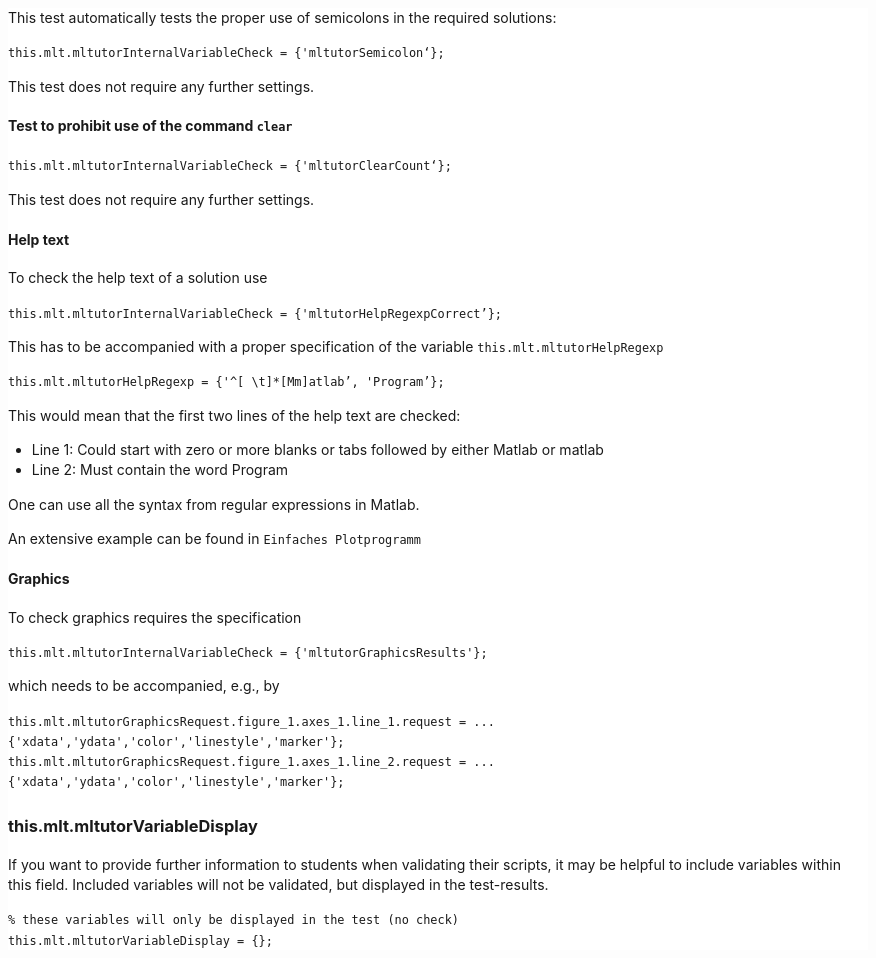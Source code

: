 This test automatically tests the proper use of semicolons in the required solutions:

`this.mlt.mltutorInternalVariableCheck = {'mltutorSemicolon‘};`

This test does not require any further settings.

#### Test to prohibit use of the command `clear`

`this.mlt.mltutorInternalVariableCheck = {'mltutorClearCount‘};`

This test does not require any further settings.

#### Help text

To check the help text of a solution use 

`this.mlt.mltutorInternalVariableCheck = {'mltutorHelpRegexpCorrect’};`

This has to be accompanied with a proper specification of the variable `this.mlt.mltutorHelpRegexp`

```
this.mlt.mltutorHelpRegexp = {'^[ \t]*[Mm]atlab’, 'Program’};
```

This would mean that the first two lines of the help text are checked:

- Line 1: Could start with zero or more blanks or tabs followed by either Matlab or matlab 
- Line 2: Must contain the word Program

One can use all the syntax from regular expressions in Matlab.

An extensive example can be found in `Einfaches Plotprogramm` 

#### Graphics

To check graphics requires the specification

```
this.mlt.mltutorInternalVariableCheck = {'mltutorGraphicsResults'};
```

which needs to be accompanied, e.g., by 

```
this.mlt.mltutorGraphicsRequest.figure_1.axes_1.line_1.request = ...
{'xdata','ydata','color','linestyle','marker'};
this.mlt.mltutorGraphicsRequest.figure_1.axes_1.line_2.request = ...
{'xdata','ydata','color','linestyle','marker'};
```




### this.mlt.mltutorVariableDisplay
If you want to provide further information to students when validating their scripts, it may be helpful to include variables within this field. Included variables will not be validated, but displayed in the test-results.
```
% these variables will only be displayed in the test (no check)
this.mlt.mltutorVariableDisplay = {};
```
